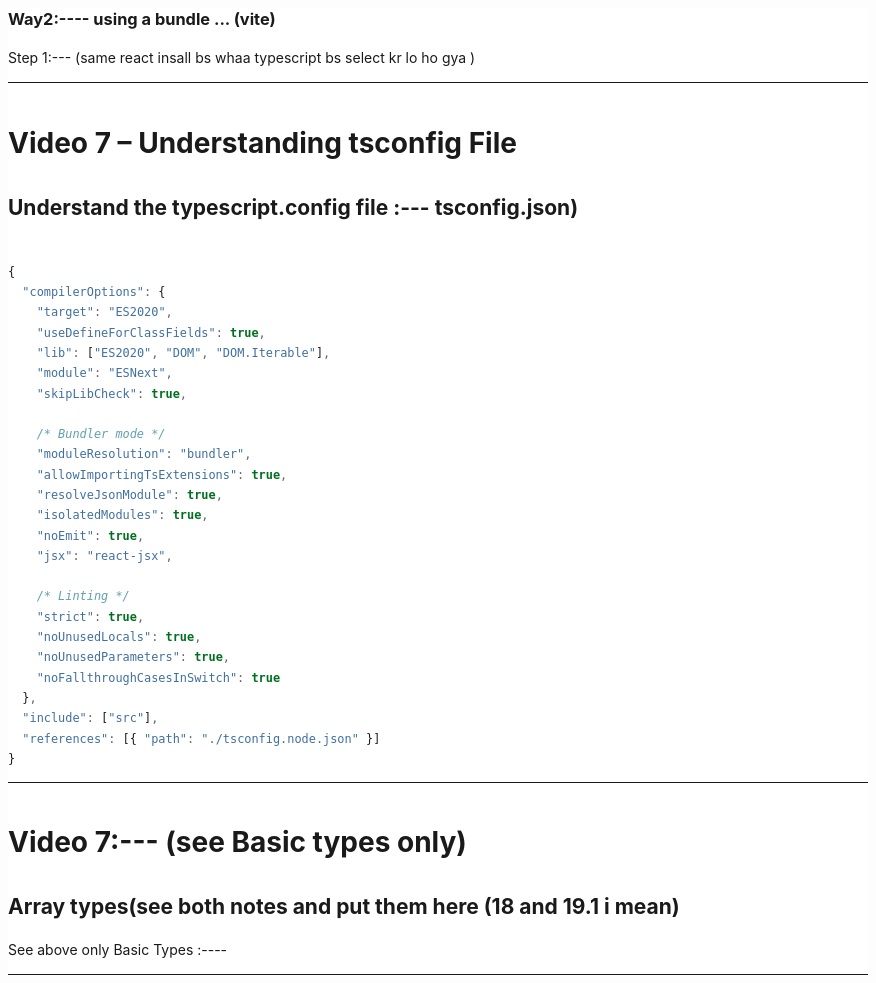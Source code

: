 ### Way2:---- using a bundle ... (vite)

Step 1:--- (same react insall bs whaa typescript bs select kr lo ho gya )

---

# Video 7 – Understanding tsconfig File

## Understand the typescript.config file :--- tsconfig.json)

```ts

{
  "compilerOptions": {
    "target": "ES2020",
    "useDefineForClassFields": true,
    "lib": ["ES2020", "DOM", "DOM.Iterable"],
    "module": "ESNext",
    "skipLibCheck": true,

    /* Bundler mode */
    "moduleResolution": "bundler",
    "allowImportingTsExtensions": true,
    "resolveJsonModule": true,
    "isolatedModules": true,
    "noEmit": true,
    "jsx": "react-jsx",

    /* Linting */
    "strict": true,
    "noUnusedLocals": true,
    "noUnusedParameters": true,
    "noFallthroughCasesInSwitch": true
  },
  "include": ["src"],
  "references": [{ "path": "./tsconfig.node.json" }]
}

```

---

# Video 7:--- (see Basic types only)

## Array types(see both notes and put them here (18 and 19.1 i mean)

See above only Basic Types :----

---

  [key: string]: any;
  [index: string]: Person[];
  [index: string]: Person[];